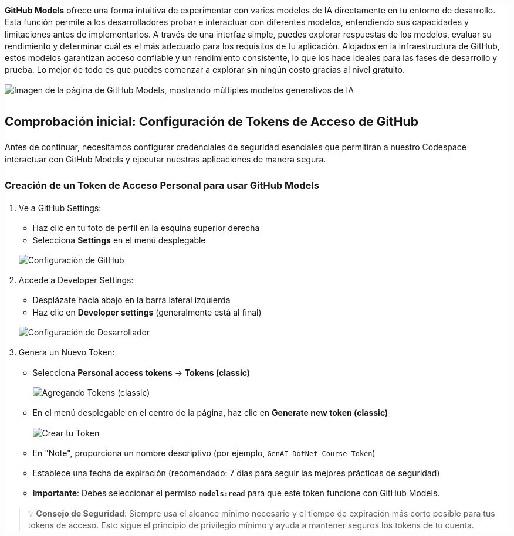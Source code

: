 **GitHub Models** ofrece una forma intuitiva de experimentar con varios modelos de IA directamente en tu entorno de desarrollo. Esta función permite a los desarrolladores probar e interactuar con diferentes modelos, entendiendo sus capacidades y limitaciones antes de implementarlos. A través de una interfaz simple, puedes explorar respuestas de los modelos, evaluar su rendimiento y determinar cuál es el más adecuado para los requisitos de tu aplicación. Alojados en la infraestructura de GitHub, estos modelos garantizan acceso confiable y un rendimiento consistente, lo que los hace ideales para las fases de desarrollo y prueba. Lo mejor de todo es que puedes comenzar a explorar sin ningún costo gracias al nivel gratuito.

![Imagen de la página de GitHub Models, mostrando múltiples modelos generativos de IA](../../../translated_images/github-models-webapge.25ecc6d29afdb2dedd949b0e5279cff6dd799af74c427d1036002f18249b9889.es.png)

## Comprobación inicial: Configuración de Tokens de Acceso de GitHub

Antes de continuar, necesitamos configurar credenciales de seguridad esenciales que permitirán a nuestro Codespace interactuar con GitHub Models y ejecutar nuestras aplicaciones de manera segura.

### Creación de un Token de Acceso Personal para usar GitHub Models

1. Ve a [GitHub Settings](https://github.com/settings/profile):

    - Haz clic en tu foto de perfil en la esquina superior derecha
    - Selecciona **Settings** en el menú desplegable

    ![Configuración de GitHub](../../../translated_images/settings-github.de37189787dd4ee4d009bcc00385118c836777292c07f345095f1812e1d4eb5b.es.png)

1. Accede a [Developer Settings](https://github.com/settings/apps):

    - Desplázate hacia abajo en la barra lateral izquierda
    - Haz clic en **Developer settings** (generalmente está al final)

    ![Configuración de Desarrollador](../../../translated_images/developer-settings-github.a0d00ea9c5bfbb7b3b27a76feae84e297f91f6f703b531ee4dc23ee21f8efb98.es.png)

1. Genera un Nuevo Token:

    - Selecciona **Personal access tokens** → **Tokens (classic)**

        ![Agregando Tokens (classic)](../../../translated_images/tokens-classic-github.63431bdab6ff72d22671448b36ec31fde6faa296f7c90a1978722a0074c64560.es.png)

    - En el menú desplegable en el centro de la página, haz clic en **Generate new token (classic)**

        ![Crear tu Token](../../../translated_images/token-generate-github.9a0e1223702d8801af0ee165e93644ded50d2a02c84b5165783d216f041d7936.es.png)

    - En "Note", proporciona un nombre descriptivo (por ejemplo, `GenAI-DotNet-Course-Token`)
    - Establece una fecha de expiración (recomendado: 7 días para seguir las mejores prácticas de seguridad)
    - **Importante**: Debes seleccionar el permiso **`models:read`** para que este token funcione con GitHub Models.

> 💡 **Consejo de Seguridad**: Siempre usa el alcance mínimo necesario y el tiempo de expiración más corto posible para tus tokens de acceso. Esto sigue el principio de privilegio mínimo y ayuda a mantener seguros los tokens de tu cuenta.
